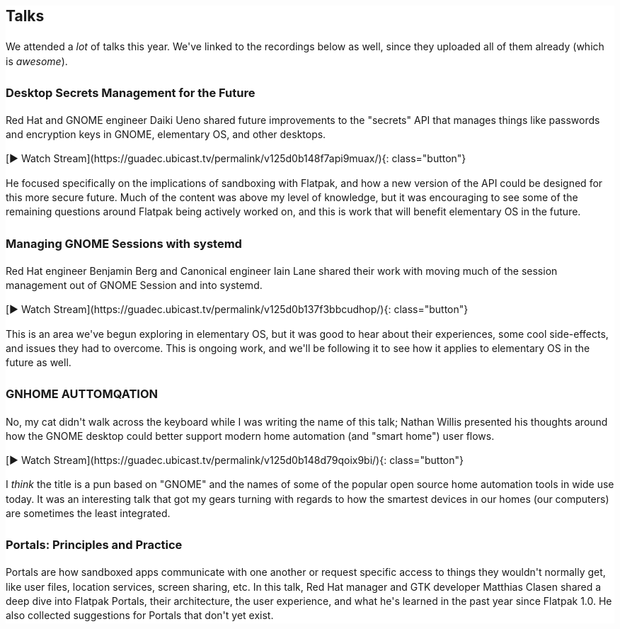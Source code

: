## Talks

We attended a _lot_ of talks this year. We've linked to the recordings below as well, since they uploaded all of them already (which is _awesome_).

### Desktop Secrets Management for the Future

Red Hat and GNOME engineer Daiki Ueno shared future improvements to the "secrets" API that manages things like passwords and encryption keys in GNOME, elementary OS, and other desktops.

<div class="center" markdown="1">
[▶️ Watch Stream](https://guadec.ubicast.tv/permalink/v125d0b148f7api9muax/){: class="button"}
</div>

He focused specifically on the implications of sandboxing with Flatpak, and how a new version of the API could be designed for this more secure future. Much of the content was above my level of knowledge, but it was encouraging to see some of the remaining questions around Flatpak being actively worked on, and this is work that will benefit elementary OS in the future.

### Managing GNOME Sessions with systemd

Red Hat engineer Benjamin Berg and Canonical engineer Iain Lane shared their work with moving much of the session management out of GNOME Session and into systemd.

<div class="center" markdown="1">
[▶️ Watch Stream](https://guadec.ubicast.tv/permalink/v125d0b137f3bbcudhop/){: class="button"}
</div>

This is an area we've begun exploring in elementary OS, but it was good to hear about their experiences, some cool side-effects, and issues they had to overcome. This is ongoing work, and we'll be following it to see how it applies to elementary OS in the future as well.

### GNHOME AUTTOMQATION

No, my cat didn't walk across the keyboard while I was writing the name of this talk; Nathan Willis presented his thoughts around how the GNOME desktop could better support modern home automation (and "smart home") user flows.

<div class="center" markdown="1">
[▶️ Watch Stream](https://guadec.ubicast.tv/permalink/v125d0b148d79qoix9bi/){: class="button"}
</div>

I _think_ the title is a pun based on "GNOME" and the names of some of the popular open source home automation tools in wide use today. It was an interesting talk that got my gears turning with regards to how the smartest devices in our homes (our computers) are sometimes the least integrated.

### Portals: Principles and Practice

Portals are how sandboxed apps communicate with one another or request specific access to things they wouldn't normally get, like user files, location services, screen sharing, etc. In this talk, Red Hat manager and GTK developer Matthias Clasen shared a deep dive into Flatpak Portals, their architecture, the user experience, and what he's learned in the past year since Flatpak 1.0. He also collected suggestions for Portals that don't yet exist.
